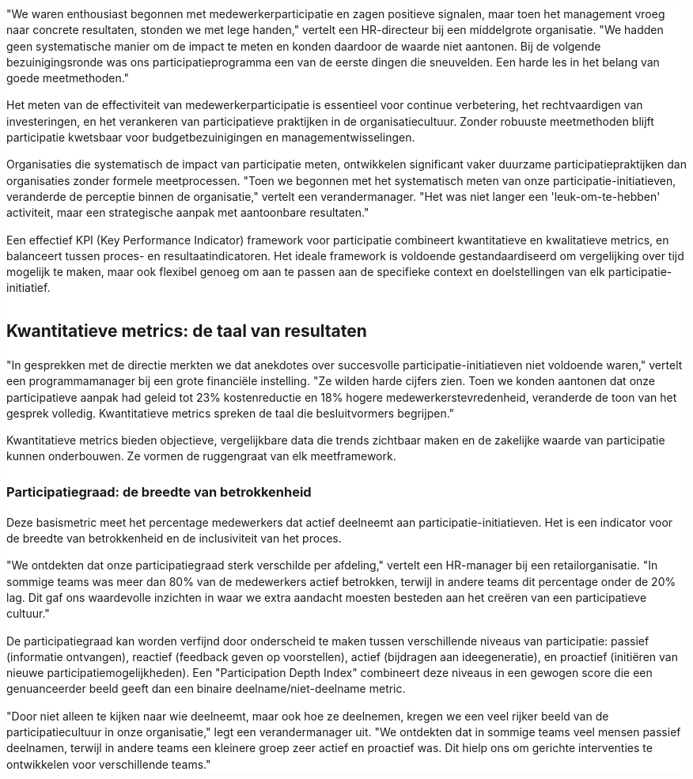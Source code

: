 "We waren enthousiast begonnen met medewerkerparticipatie en zagen positieve signalen, maar toen het management vroeg naar concrete resultaten, stonden we met lege handen," vertelt een HR-directeur bij een middelgrote organisatie. "We hadden geen systematische manier om de impact te meten en konden daardoor de waarde niet aantonen. Bij de volgende bezuinigingsronde was ons participatieprogramma een van de eerste dingen die sneuvelden. Een harde les in het belang van goede meetmethoden."

Het meten van de effectiviteit van medewerkerparticipatie is essentieel voor continue verbetering, het rechtvaardigen van investeringen, en het verankeren van participatieve praktijken in de organisatiecultuur. Zonder robuuste meetmethoden blijft participatie kwetsbaar voor budgetbezuinigingen en managementwisselingen.

Organisaties die systematisch de impact van participatie meten, ontwikkelen significant vaker duurzame participatiepraktijken dan organisaties zonder formele meetprocessen. "Toen we begonnen met het systematisch meten van onze participatie-initiatieven, veranderde de perceptie binnen de organisatie," vertelt een verandermanager. "Het was niet langer een 'leuk-om-te-hebben' activiteit, maar een strategische aanpak met aantoonbare resultaten."

Een effectief KPI (Key Performance Indicator) framework voor participatie combineert kwantitatieve en kwalitatieve metrics, en balanceert tussen proces- en resultaatindicatoren. Het ideale framework is voldoende gestandaardiseerd om vergelijking over tijd mogelijk te maken, maar ook flexibel genoeg om aan te passen aan de specifieke context en doelstellingen van elk participatie-initiatief.

## Kwantitatieve metrics: de taal van resultaten

"In gesprekken met de directie merkten we dat anekdotes over succesvolle participatie-initiatieven niet voldoende waren," vertelt een programmamanager bij een grote financiële instelling. "Ze wilden harde cijfers zien. Toen we konden aantonen dat onze participatieve aanpak had geleid tot 23% kostenreductie en 18% hogere medewerkerstevredenheid, veranderde de toon van het gesprek volledig. Kwantitatieve metrics spreken de taal die besluitvormers begrijpen."

Kwantitatieve metrics bieden objectieve, vergelijkbare data die trends zichtbaar maken en de zakelijke waarde van participatie kunnen onderbouwen. Ze vormen de ruggengraat van elk meetframework.

### Participatiegraad: de breedte van betrokkenheid

Deze basismetric meet het percentage medewerkers dat actief deelneemt aan participatie-initiatieven. Het is een indicator voor de breedte van betrokkenheid en de inclusiviteit van het proces.

"We ontdekten dat onze participatiegraad sterk verschilde per afdeling," vertelt een HR-manager bij een retailorganisatie. "In sommige teams was meer dan 80% van de medewerkers actief betrokken, terwijl in andere teams dit percentage onder de 20% lag. Dit gaf ons waardevolle inzichten in waar we extra aandacht moesten besteden aan het creëren van een participatieve cultuur."

De participatiegraad kan worden verfijnd door onderscheid te maken tussen verschillende niveaus van participatie: passief (informatie ontvangen), reactief (feedback geven op voorstellen), actief (bijdragen aan ideegeneratie), en proactief (initiëren van nieuwe participatiemogelijkheden). Een "Participation Depth Index" combineert deze niveaus in een gewogen score die een genuanceerder beeld geeft dan een binaire deelname/niet-deelname metric.

"Door niet alleen te kijken naar wie deelneemt, maar ook hoe ze deelnemen, kregen we een veel rijker beeld van de participatiecultuur in onze organisatie," legt een verandermanager uit. "We ontdekten dat in sommige teams veel mensen passief deelnamen, terwijl in andere teams een kleinere groep zeer actief en proactief was. Dit hielp ons om gerichte interventies te ontwikkelen voor verschillende teams."

